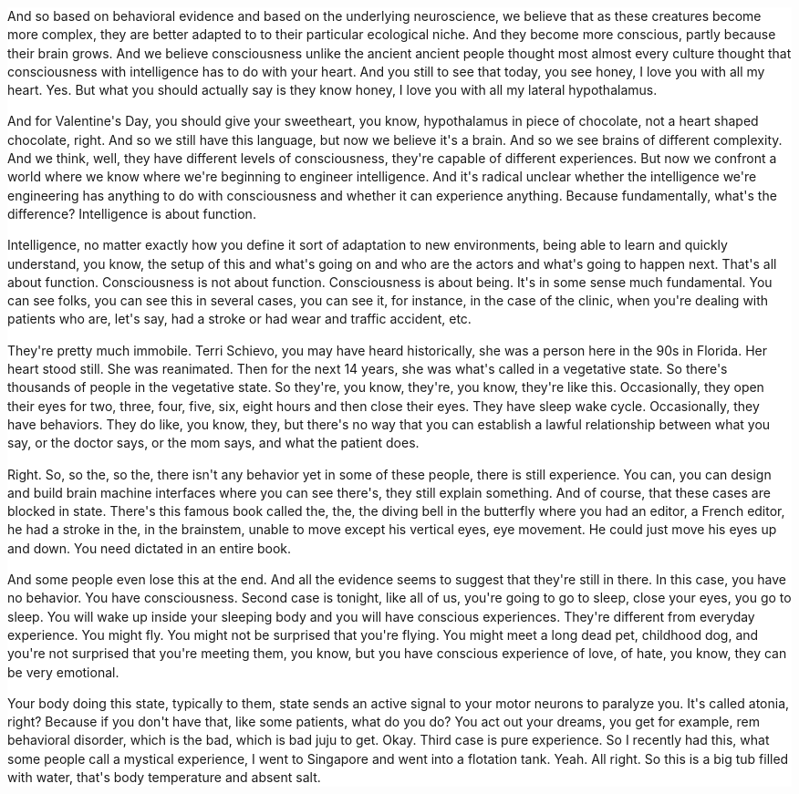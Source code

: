 And so based on behavioral evidence and based on the underlying neuroscience, we believe that as these creatures become more complex, they are better adapted to to their particular ecological niche. And they become more conscious, partly because their brain grows. And we believe consciousness unlike the ancient ancient people thought most almost every culture thought that consciousness with intelligence has to do with your heart. And you still to see that today, you see honey, I love you with all my heart. Yes. But what you should actually say is they know honey, I love you with all my lateral hypothalamus.

And for Valentine's Day, you should give your sweetheart, you know, hypothalamus in piece of chocolate, not a heart shaped chocolate, right. And so we still have this language, but now we believe it's a brain. And so we see brains of different complexity. And we think, well, they have different levels of consciousness, they're capable of different experiences. But now we confront a world where we know where we're beginning to engineer intelligence. And it's radical unclear whether the intelligence we're engineering has anything to do with consciousness and whether it can experience anything. Because fundamentally, what's the difference? Intelligence is about function.

Intelligence, no matter exactly how you define it sort of adaptation to new environments, being able to learn and quickly understand, you know, the setup of this and what's going on and who are the actors and what's going to happen next. That's all about function. Consciousness is not about function. Consciousness is about being. It's in some sense much fundamental. You can see folks, you can see this in several cases, you can see it, for instance, in the case of the clinic, when you're dealing with patients who are, let's say, had a stroke or had wear and traffic accident, etc.

They're pretty much immobile. Terri Schievo, you may have heard historically, she was a person here in the 90s in Florida. Her heart stood still. She was reanimated. Then for the next 14 years, she was what's called in a vegetative state. So there's thousands of people in the vegetative state. So they're, you know, they're, you know, they're like this. Occasionally, they open their eyes for two, three, four, five, six, eight hours and then close their eyes. They have sleep wake cycle. Occasionally, they have behaviors. They do like, you know, they, but there's no way that you can establish a lawful relationship between what you say, or the doctor says, or the mom says, and what the patient does.

Right. So, so the, so the, there isn't any behavior yet in some of these people, there is still experience. You can, you can design and build brain machine interfaces where you can see there's, they still explain something. And of course, that these cases are blocked in state. There's this famous book called the, the, the diving bell in the butterfly where you had an editor, a French editor, he had a stroke in the, in the brainstem, unable to move except his vertical eyes, eye movement. He could just move his eyes up and down. You need dictated in an entire book.

And some people even lose this at the end. And all the evidence seems to suggest that they're still in there. In this case, you have no behavior. You have consciousness. Second case is tonight, like all of us, you're going to go to sleep, close your eyes, you go to sleep. You will wake up inside your sleeping body and you will have conscious experiences. They're different from everyday experience. You might fly. You might not be surprised that you're flying. You might meet a long dead pet, childhood dog, and you're not surprised that you're meeting them, you know, but you have conscious experience of love, of hate, you know, they can be very emotional.

Your body doing this state, typically to them, state sends an active signal to your motor neurons to paralyze you. It's called atonia, right? Because if you don't have that, like some patients, what do you do? You act out your dreams, you get for example, rem behavioral disorder, which is the bad, which is bad juju to get. Okay. Third case is pure experience. So I recently had this, what some people call a mystical experience, I went to Singapore and went into a flotation tank. Yeah. All right. So this is a big tub filled with water, that's body temperature and absent salt.
